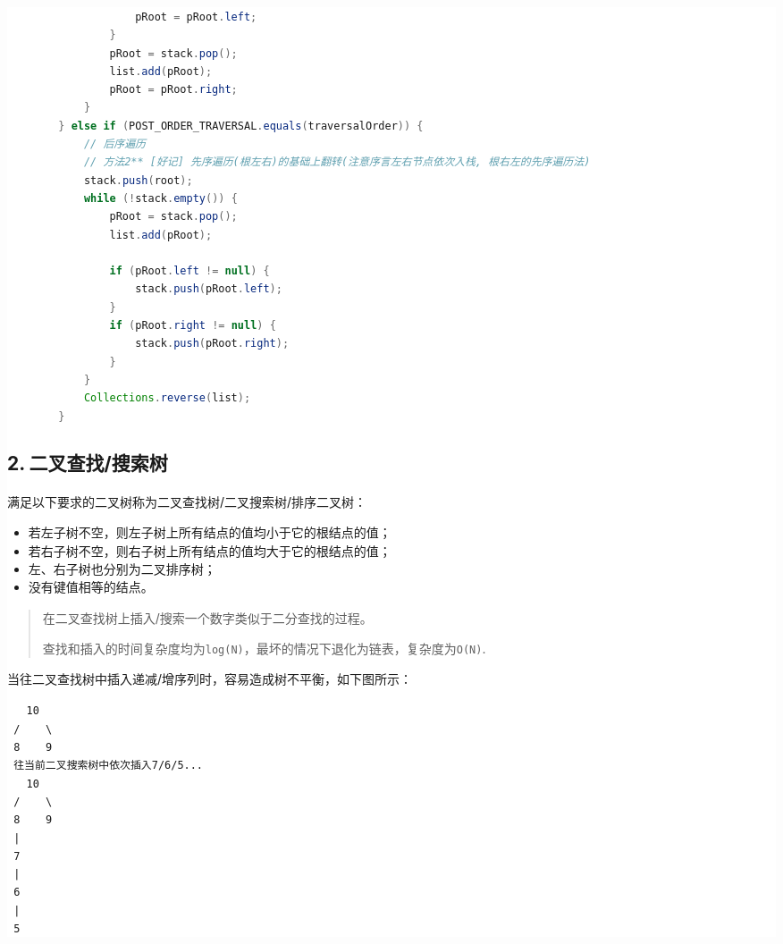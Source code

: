 ```java
                    pRoot = pRoot.left;
                }
                pRoot = stack.pop();
                list.add(pRoot);
                pRoot = pRoot.right;
            }
        } else if (POST_ORDER_TRAVERSAL.equals(traversalOrder)) {
            // 后序遍历
            // 方法2** [好记] 先序遍历(根左右)的基础上翻转(注意序言左右节点依次入栈, 根右左的先序遍历法)
            stack.push(root);
            while (!stack.empty()) {
                pRoot = stack.pop();
                list.add(pRoot);

                if (pRoot.left != null) {
                    stack.push(pRoot.left);
                }
                if (pRoot.right != null) {
                    stack.push(pRoot.right);
                }
            }
            Collections.reverse(list);
        }
```

## 2. 二叉查找/搜索树

满足以下要求的二叉树称为二叉查找树/二叉搜索树/排序二叉树：

- 若左子树不空，则左子树上所有结点的值均小于它的根结点的值；
- 若右子树不空，则右子树上所有结点的值均大于它的根结点的值；
- 左、右子树也分别为二叉排序树；
- 没有键值相等的结点。

> 在二叉查找树上插入/搜索一个数字类似于二分查找的过程。
>
> 查找和插入的时间复杂度均为`log(N)`，最坏的情况下退化为链表，复杂度为`O(N)`.

当往二叉查找树中插入递减/增序列时，容易造成树不平衡，如下图所示：

```text
   10
 /    \
 8    9
 往当前二叉搜索树中依次插入7/6/5...
   10
 /    \
 8    9    
 |
 7
 |
 6
 |
 5
```
